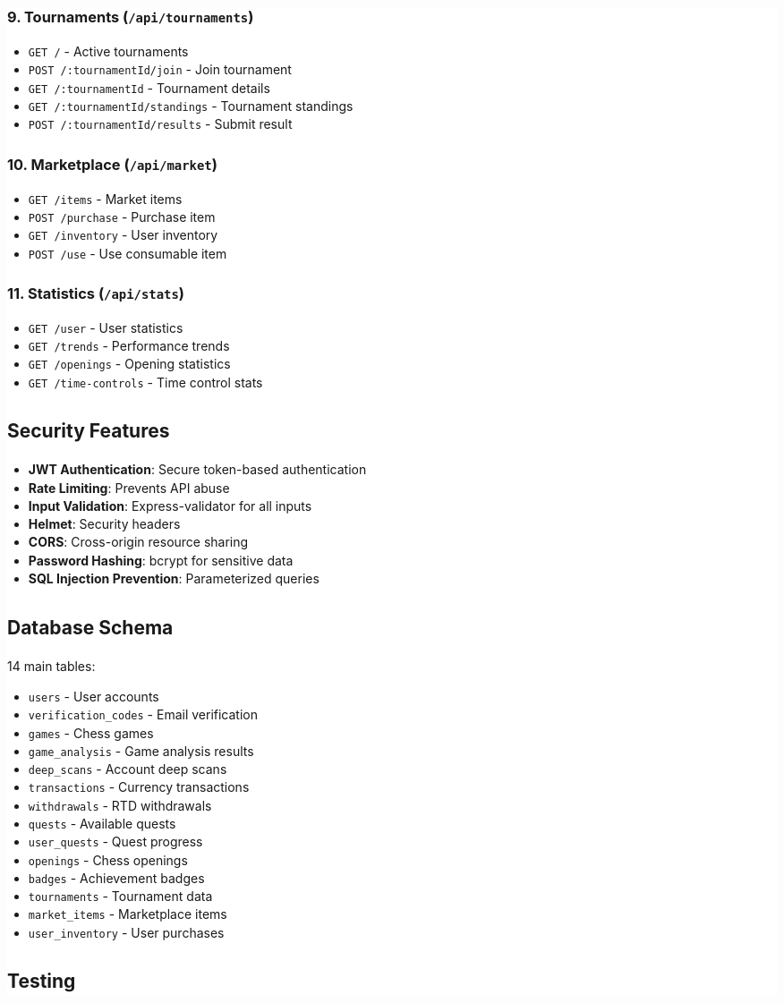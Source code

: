 ### 9. Tournaments (`/api/tournaments`)
- `GET /` - Active tournaments
- `POST /:tournamentId/join` - Join tournament
- `GET /:tournamentId` - Tournament details
- `GET /:tournamentId/standings` - Tournament standings
- `POST /:tournamentId/results` - Submit result

### 10. Marketplace (`/api/market`)
- `GET /items` - Market items
- `POST /purchase` - Purchase item
- `GET /inventory` - User inventory
- `POST /use` - Use consumable item

### 11. Statistics (`/api/stats`)
- `GET /user` - User statistics
- `GET /trends` - Performance trends
- `GET /openings` - Opening statistics
- `GET /time-controls` - Time control stats

## Security Features

- **JWT Authentication**: Secure token-based authentication
- **Rate Limiting**: Prevents API abuse
- **Input Validation**: Express-validator for all inputs
- **Helmet**: Security headers
- **CORS**: Cross-origin resource sharing
- **Password Hashing**: bcrypt for sensitive data
- **SQL Injection Prevention**: Parameterized queries

## Database Schema

14 main tables:
- `users` - User accounts
- `verification_codes` - Email verification
- `games` - Chess games
- `game_analysis` - Game analysis results
- `deep_scans` - Account deep scans
- `transactions` - Currency transactions
- `withdrawals` - RTD withdrawals
- `quests` - Available quests
- `user_quests` - Quest progress
- `openings` - Chess openings
- `badges` - Achievement badges
- `tournaments` - Tournament data
- `market_items` - Marketplace items
- `user_inventory` - User purchases

## Testing
